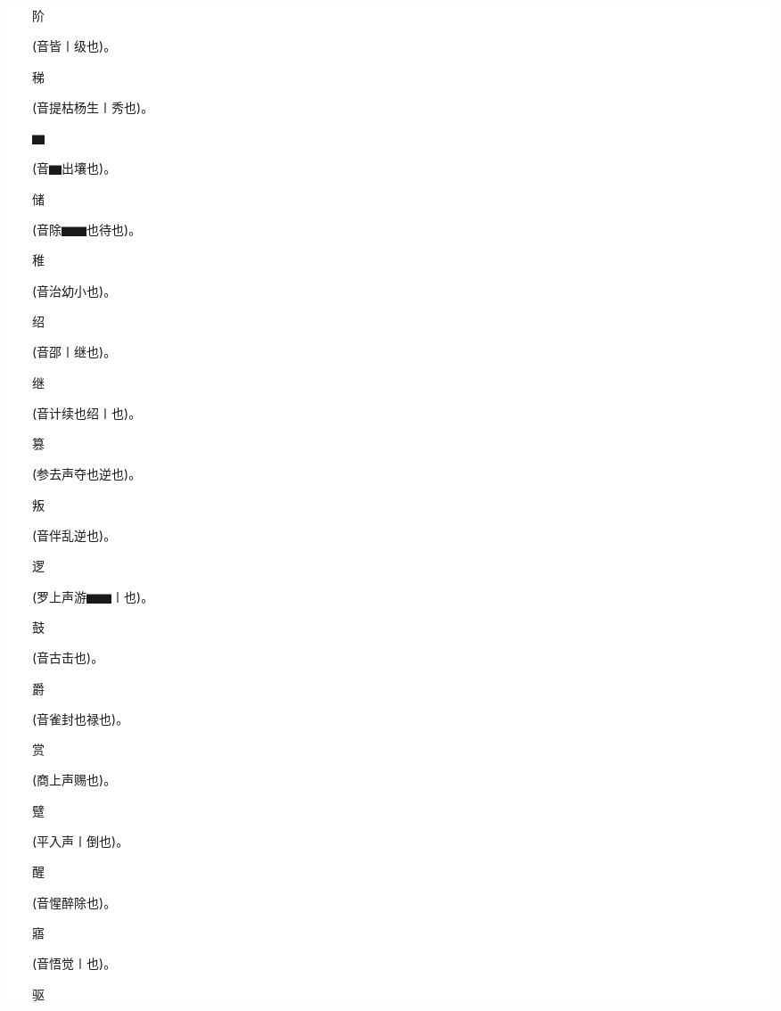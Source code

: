 　　阶

　　(音皆〡级也)。

　　稊

　　(音提枯杨生〡秀也)。

　　▆

　　(音▆出壤也)。

　　储

　　(音除▆▆也待也)。

　　稚

　　(音治幼小也)。

　　绍

　　(音邵〡继也)。

　　继

　　(音计续也绍〡也)。

　　篡

　　(参去声夺也逆也)。

　　叛

　　(音伴乱逆也)。

　　逻

　　(罗上声游▆▆〡也)。

　　鼓

　　(音古击也)。

　　爵

　　(音雀封也禄也)。

　　赏

　　(商上声赐也)。

　　躄

　　(平入声〡倒也)。

　　醒

　　(音惺醉除也)。

　　寤

　　(音悟觉〡也)。

　　驱
